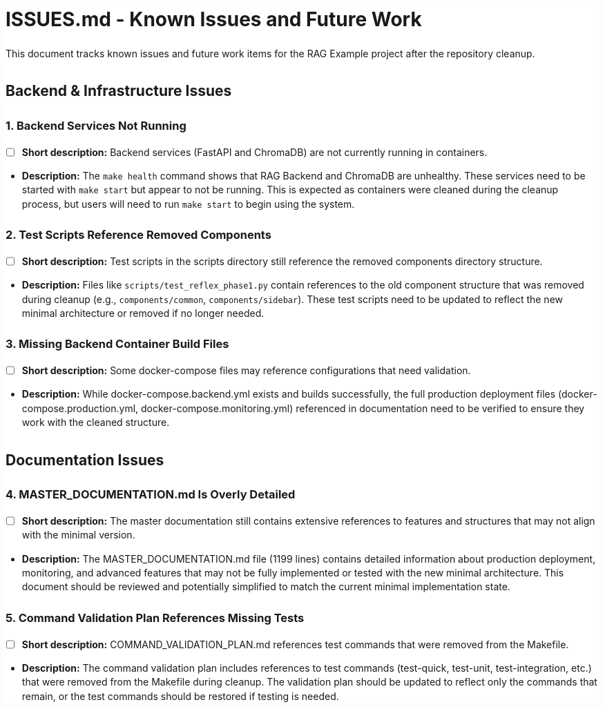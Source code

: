 # ISSUES.md - Known Issues and Future Work

This document tracks known issues and future work items for the RAG Example project after the repository cleanup.

## Backend & Infrastructure Issues

### 1. Backend Services Not Running
- [ ] **Short description:** Backend services (FastAPI and ChromaDB) are not currently running in containers.
- **Description:** The `make health` command shows that RAG Backend and ChromaDB are unhealthy. These services need to be started with `make start` but appear to not be running. This is expected as containers were cleaned during the cleanup process, but users will need to run `make start` to begin using the system.

### 2. Test Scripts Reference Removed Components
- [ ] **Short description:** Test scripts in the scripts directory still reference the removed components directory structure.
- **Description:** Files like `scripts/test_reflex_phase1.py` contain references to the old component structure that was removed during cleanup (e.g., `components/common`, `components/sidebar`). These test scripts need to be updated to reflect the new minimal architecture or removed if no longer needed.

### 3. Missing Backend Container Build Files
- [ ] **Short description:** Some docker-compose files may reference configurations that need validation.
- **Description:** While docker-compose.backend.yml exists and builds successfully, the full production deployment files (docker-compose.production.yml, docker-compose.monitoring.yml) referenced in documentation need to be verified to ensure they work with the cleaned structure.

## Documentation Issues

### 4. MASTER_DOCUMENTATION.md Is Overly Detailed
- [ ] **Short description:** The master documentation still contains extensive references to features and structures that may not align with the minimal version.
- **Description:** The MASTER_DOCUMENTATION.md file (1199 lines) contains detailed information about production deployment, monitoring, and advanced features that may not be fully implemented or tested with the new minimal architecture. This document should be reviewed and potentially simplified to match the current minimal implementation state.

### 5. Command Validation Plan References Missing Tests
- [ ] **Short description:** COMMAND_VALIDATION_PLAN.md references test commands that were removed from the Makefile.
- **Description:** The command validation plan includes references to test commands (test-quick, test-unit, test-integration, etc.) that were removed from the Makefile during cleanup. The validation plan should be updated to reflect only the commands that remain, or the test commands should be restored if testing is needed.
